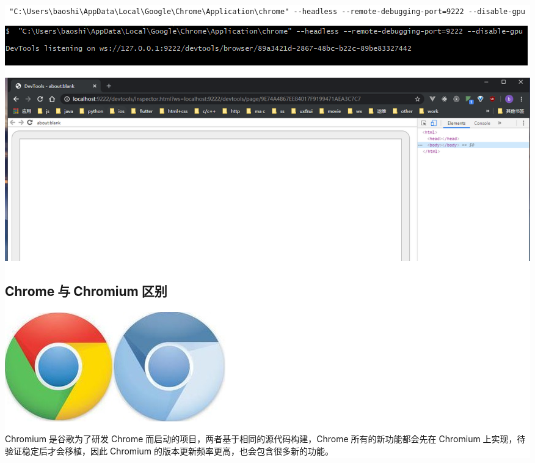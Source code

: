 ```shell
 "C:\Users\baoshi\AppData\Local\Google\Chrome\Application\chrome" --headless --remote-debugging-port=9222 --disable-gpu
```

![/img/puppeteer/headless4.png](/img/puppeteer/headless4.png)

![/img/puppeteer/headless5.png](/img/puppeteer/headless5.png)

## Chrome 与 Chromium 区别

![/img/puppeteer/chrome.jpg](/img/puppeteer/chrome.jpg)![/img/puppeteer/chromium.jpg](/img/puppeteer/chromium.jpg)

Chromium 是谷歌为了研发 Chrome 而启动的项目，两者基于相同的源代码构建，Chrome 所有的新功能都会先在 Chromium 上实现，待验证稳定后才会移植，因此 Chromium 的版本更新频率更高，也会包含很多新的功能。
